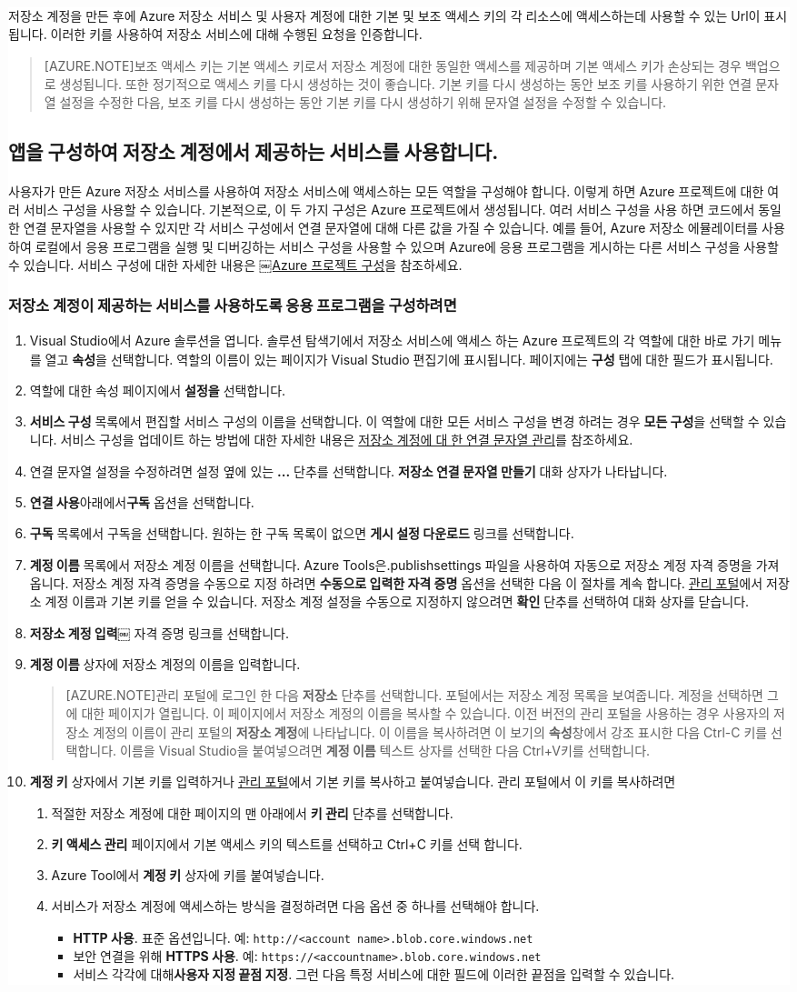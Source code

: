 저장소 계정을 만든 후에 Azure 저장소 서비스 및 사용자 계정에 대한 기본 및 보조 액세스 키의 각 리소스에 액세스하는데 사용할 수 있는 Url이 표시 됩니다. 이러한 키를 사용하여 저장소 서비스에 대해 수행된 요청을 인증합니다.

>[AZURE.NOTE]보조 액세스 키는 기본 액세스 키로서 저장소 계정에 대한 동일한 액세스를 제공하며 기본 액세스 키가 손상되는 경우 백업으로 생성됩니다. 또한 정기적으로 액세스 키를 다시 생성하는 것이 좋습니다. 기본 키를 다시 생성하는 동안 보조 키를 사용하기 위한 연결 문자열 설정을 수정한 다음, 보조 키를 다시 생성하는 동안 기본 키를 다시 생성하기 위해 문자열 설정을 수정할 수 있습니다.

## 앱을 구성하여 저장소 계정에서 제공하는 서비스를 사용합니다.

사용자가 만든 Azure 저장소 서비스를 사용하여 저장소 서비스에 액세스하는 모든 역할을 구성해야 합니다. 이렇게 하면 Azure 프로젝트에 대한 여러 서비스 구성을 사용할 수 있습니다. 기본적으로, 이 두 가지 구성은 Azure 프로젝트에서 생성됩니다. 여러 서비스 구성을 사용 하면 코드에서 동일한 연결 문자열을 사용할 수 있지만 각 서비스 구성에서 연결 문자열에 대해 다른 값을 가질 수 있습니다. 예를 들어, Azure 저장소 에뮬레이터를 사용하여 로컬에서 응용 프로그램을 실행 및 디버깅하는 서비스 구성을 사용할 수 있으며 Azure에 응용 프로그램을 게시하는 다른 서비스 구성을 사용할 수 있습니다. 서비스 구성에 대한 자세한 내용은 [￼Azure 프로젝트 구성](https://msdn.microsoft.com/library/azure/ee405486.aspx)을 참조하세요.

### 저장소 계정이 제공하는 서비스를 사용하도록 응용 프로그램을 구성하려면

1. Visual Studio에서 Azure 솔루션을 엽니다. 솔루션 탐색기에서 저장소 서비스에 액세스 하는 Azure 프로젝트의 각 역할에 대한 바로 가기 메뉴를 열고 **속성**을 선택합니다. 역할의 이름이 있는 페이지가 Visual Studio 편집기에 표시됩니다. 페이지에는 **구성** 탭에 대한 필드가 표시됩니다.

1. 역할에 대한 속성 페이지에서 **설정을** 선택합니다.

1. **서비스 구성** 목록에서 편집할 서비스 구성의 이름을 선택합니다. 이 역할에 대한 모든 서비스 구성을 변경 하려는 경우 **모든 구성**을 선택할 수 있습니다. 서비스 구성을 업데이트 하는 방법에 대한 자세한 내용은 [저장소 계정에 대 한 연결 문자열 관리](https://msdn.microsoft.com/library/azure/8cda8963-ef0e-4f64-8d29-5eac467e5f53#ConnectionStrings)를 참조하세요.

1. 연결 문자열 설정을 수정하려면 설정 옆에 있는 **...** 단추를 선택합니다. **저장소 연결 문자열 만들기** 대화 상자가 나타납니다.

1. **연결 사용**아래에서**구독** 옵션을 선택합니다.

1. **구독** 목록에서 구독을 선택합니다. 원하는 한 구독 목록이 없으면 **게시 설정 다운로드** 링크를 선택합니다.

1. **계정 이름** 목록에서 저장소 계정 이름을 선택합니다. Azure Tools은.publishsettings 파일을 사용하여 자동으로 저장소 계정 자격 증명을 가져옵니다. 저장소 계정 자격 증명을 수동으로 지정 하려면 **수동으로 입력한 자격 증명** 옵션을 선택한 다음 이 절차를 계속 합니다. [관리 포털](http://go.microsoft.com/fwlink/p/?LinkID=213885)에서 저장소 계정 이름과 기본 키를 얻을 수 있습니다. 저장소 계정 설정을 수동으로 지정하지 않으려면 **확인** 단추를 선택하여 대화 상자를 닫습니다.

1. **저장소 계정 입력**￼ 자격 증명 링크를 선택합니다.

1. **계정 이름** 상자에 저장소 계정의 이름을 입력합니다.

    >[AZURE.NOTE]관리 포털에 로그인 한 다음 **저장소** 단추를 선택합니다. 포털에서는 저장소 계정 목록을 보여줍니다. 계정을 선택하면 그에 대한 페이지가 열립니다. 이 페이지에서 저장소 계정의 이름을 복사할 수 있습니다. 이전 버전의 관리 포털을 사용하는 경우 사용자의 저장소 계정의 이름이 관리 포털의 **저장소 계정**에 나타납니다. 이 이름을 복사하려면 이 보기의 **속성**창에서 강조 표시한 다음 Ctrl-C 키를 선택합니다. 이름을 Visual Studio을 붙여넣으려면 **계정 이름** 텍스트 상자를 선택한 다음 Ctrl+V키를 선택합니다.

1. **계정 키** 상자에서 기본 키를 입력하거나 [관리 포털](http://go.microsoft.com/fwlink/?LinkID=213885)에서 기본 키를 복사하고 붙여넣습니다. 관리 포털에서 이 키를 복사하려면

    1. 적절한 저장소 계정에 대한 페이지의 맨 아래에서 **키 관리** 단추를 선택합니다.

    1. **키 액세스 관리** 페이지에서 기본 액세스 키의 텍스트를 선택하고 Ctrl+C 키를 선택 합니다.

    1. Azure Tool에서 **계정 키** 상자에 키를 붙여넣습니다.

    1. 서비스가 저장소 계정에 액세스하는 방식을 결정하려면 다음 옵션 중 하나를 선택해야 합니다.
        - **HTTP 사용**. 표준 옵션입니다. 예: `http://<account name>.blob.core.windows.net`
        - 보안 연결을 위해 **HTTPS 사용**. 예: `https://<accountname>.blob.core.windows.net`
        - 서비스 각각에 대해**사용자 지정 끝점 지정**. 그런 다음 특정 서비스에 대한 필드에 이러한 끝점을 입력할 수 있습니다. 
